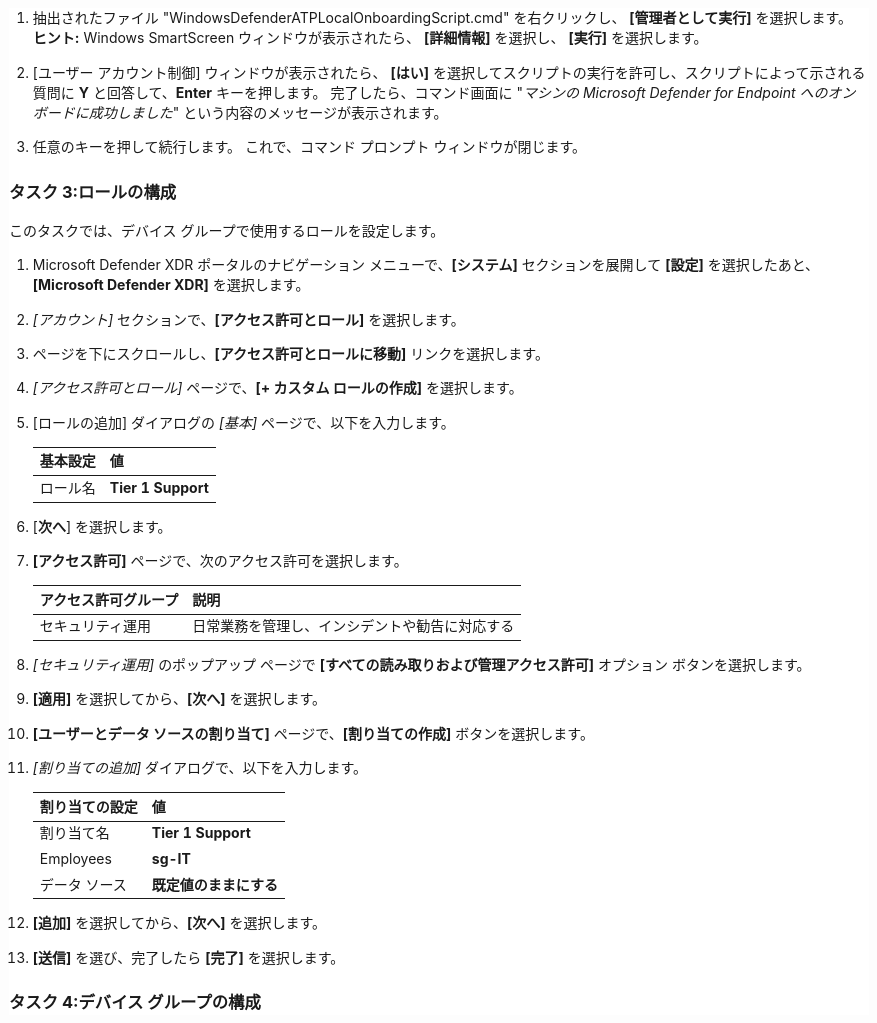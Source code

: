 1. 抽出されたファイル "WindowsDefenderATPLocalOnboardingScript.cmd" を右クリックし、 **[管理者として実行]** を選択します。  **ヒント:** Windows SmartScreen ウィンドウが表示されたら、 **[詳細情報]** を選択し、 **[実行]** を選択します。

1. [ユーザー アカウント制御] ウィンドウが表示されたら、 **[はい]** を選択してスクリプトの実行を許可し、スクリプトによって示される質問に **Y** と回答して、**Enter** キーを押します。 完了したら、コマンド画面に "*マシンの Microsoft Defender for Endpoint へのオンボードに成功しました*" という内容のメッセージが表示されます。

1. 任意のキーを押して続行します。 これで、コマンド プロンプト ウィンドウが閉じます。

### タスク 3:ロールの構成

このタスクでは、デバイス グループで使用するロールを設定します。

1. Microsoft Defender XDR ポータルのナビゲーション メニューで、**[システム]** セクションを展開して **[設定]** を選択したあと、**[Microsoft Defender XDR]** を選択します。

1. *[アカウント]* セクションで、**[アクセス許可とロール]** を選択します。

1. ページを下にスクロールし、**[アクセス許可とロールに移動]** リンクを選択します。

1. *[アクセス許可とロール]* ページで、**[+ カスタム ロールの作成]** を選択します。

1. [ロールの追加] ダイアログの *[基本]* ページで、以下を入力します。

    |基本設定|値|
    |---|---|
    |ロール名|**Tier 1 Support**|

1. [**次へ**] を選択します。

1. **[アクセス許可]** ページで、次のアクセス許可を選択します。

    |アクセス許可グループ|説明|
    |---|---|
    |セキュリティ運用|日常業務を管理し、インシデントや勧告に対応する|

1. *[セキュリティ運用]* のポップアップ ページで **[すべての読み取りおよび管理アクセス許可]** オプション ボタンを選択します。

1. **[適用]** を選択してから、**[次へ]** を選択します。

1. **[ユーザーとデータ ソースの割り当て]** ページで、**[割り当ての作成]** ボタンを選択します。

1. *[割り当ての追加]* ダイアログで、以下を入力します。

    |割り当ての設定|値|
    |---|---|
    |割り当て名|**Tier 1 Support**|
    |Employees|**sg-IT**|
    |データ ソース|**既定値のままにする**|

1. **[追加]** を選択してから、**[次へ]** を選択します。

1. **[送信]** を選び、完了したら **[完了]** を選択します。



### タスク 4:デバイス グループの構成
